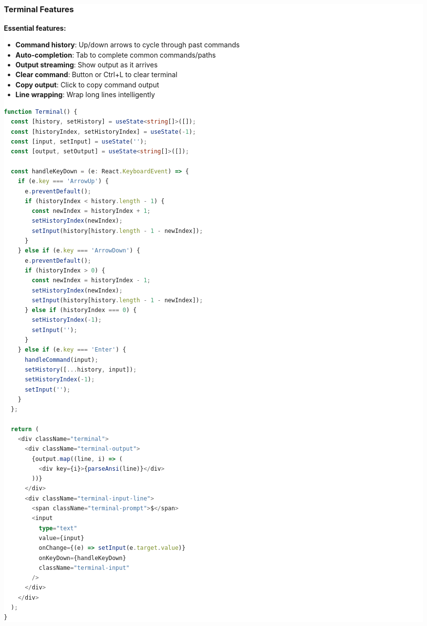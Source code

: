### Terminal Features

**Essential features:**
- **Command history**: Up/down arrows to cycle through past commands
- **Auto-completion**: Tab to complete common commands/paths
- **Output streaming**: Show output as it arrives
- **Clear command**: Button or Ctrl+L to clear terminal
- **Copy output**: Click to copy command output
- **Line wrapping**: Wrap long lines intelligently

```typescript
function Terminal() {
  const [history, setHistory] = useState<string[]>([]);
  const [historyIndex, setHistoryIndex] = useState(-1);
  const [input, setInput] = useState('');
  const [output, setOutput] = useState<string[]>([]);

  const handleKeyDown = (e: React.KeyboardEvent) => {
    if (e.key === 'ArrowUp') {
      e.preventDefault();
      if (historyIndex < history.length - 1) {
        const newIndex = historyIndex + 1;
        setHistoryIndex(newIndex);
        setInput(history[history.length - 1 - newIndex]);
      }
    } else if (e.key === 'ArrowDown') {
      e.preventDefault();
      if (historyIndex > 0) {
        const newIndex = historyIndex - 1;
        setHistoryIndex(newIndex);
        setInput(history[history.length - 1 - newIndex]);
      } else if (historyIndex === 0) {
        setHistoryIndex(-1);
        setInput('');
      }
    } else if (e.key === 'Enter') {
      handleCommand(input);
      setHistory([...history, input]);
      setHistoryIndex(-1);
      setInput('');
    }
  };

  return (
    <div className="terminal">
      <div className="terminal-output">
        {output.map((line, i) => (
          <div key={i}>{parseAnsi(line)}</div>
        ))}
      </div>
      <div className="terminal-input-line">
        <span className="terminal-prompt">$</span>
        <input
          type="text"
          value={input}
          onChange={(e) => setInput(e.target.value)}
          onKeyDown={handleKeyDown}
          className="terminal-input"
        />
      </div>
    </div>
  );
}
```
